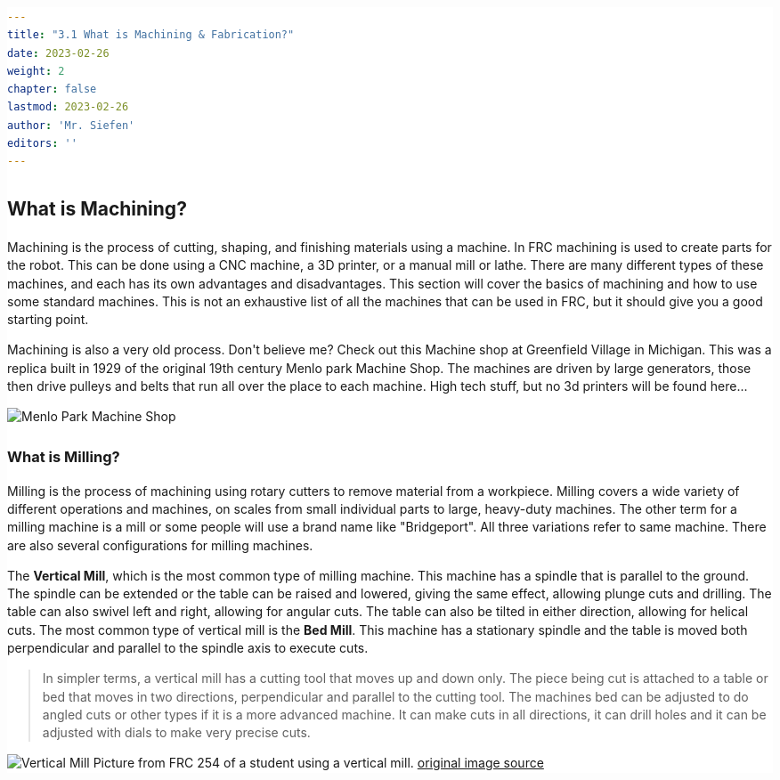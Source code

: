 ```yaml
---
title: "3.1 What is Machining & Fabrication?"
date: 2023-02-26
weight: 2
chapter: false
lastmod: 2023-02-26
author: 'Mr. Siefen'
editors: ''
---
```


## What is Machining?

Machining is the process of cutting, shaping, and finishing materials using a machine. In FRC machining is used to create parts for the robot. This can be done using a CNC machine, a 3D printer, or a manual mill or lathe. There are many different types of these machines, and each has its own advantages and disadvantages. This section will cover the basics of machining and how to use some standard machines. This is not an exhaustive list of all the machines that can be used in FRC, but it should give you a good starting point.

Machining is also a very old process. Don't believe me? Check out this Machine shop at Greenfield Village in Michigan. This was a replica built in 1929 of the original 19th century Menlo park Machine Shop. The machines are driven by large generators, those then drive pulleys and belts that run all over the place to each machine. High tech stuff, but no 3d printers will be found here...

![Menlo Park Machine Shop](https://media-cdn.tripadvisor.com/media/photo-m/1280/17/a9/ea/5b/candlestick-making.jpg)

### What is Milling?

Milling is the process of machining using rotary cutters to remove material from a workpiece. Milling covers a wide variety of different operations and machines, on scales from small individual parts to large, heavy-duty machines. The other term for a milling machine is a mill or some people will use a brand name like "Bridgeport". All three variations refer to same machine. There are also several configurations for milling machines.

The **Vertical Mill**, which is the most common type of milling machine. This machine has a spindle that is parallel to the ground. The spindle can be extended or the table can be raised and lowered, giving the same effect, allowing plunge cuts and drilling. The table can also swivel left and right, allowing for angular cuts. The table can also be tilted in either direction, allowing for helical cuts. The most common type of vertical mill is the **Bed Mill**. This machine has a stationary spindle and the table is moved both perpendicular and parallel to the spindle axis to execute cuts.

> In simpler terms, a vertical mill has a cutting tool that moves up and down only. The piece being cut is attached to a table or bed that moves in two directions, perpendicular and parallel to the cutting tool. The machines bed can be adjusted to do angled cuts or other types if it is a more advanced machine. It can make cuts in all directions, it can drill holes and it can be adjusted with dials to make very precise cuts.

![Vertical Mill](/images/machining_fab/vertical-mill.png)
Picture from FRC 254 of a student using a vertical mill. [original image source](https://media.team254.com/2013/02/29a70705-DSC_0265.jpg)
